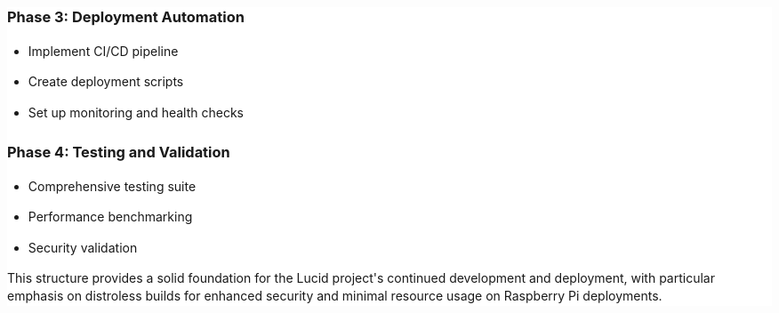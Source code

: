 ### Phase 3: Deployment Automation

- Implement CI/CD pipeline

- Create deployment scripts

- Set up monitoring and health checks

### Phase 4: Testing and Validation

- Comprehensive testing suite

- Performance benchmarking

- Security validation

This structure provides a solid foundation for the Lucid project's continued development and deployment, with particular emphasis on distroless builds for enhanced security and minimal resource usage on Raspberry Pi deployments.
